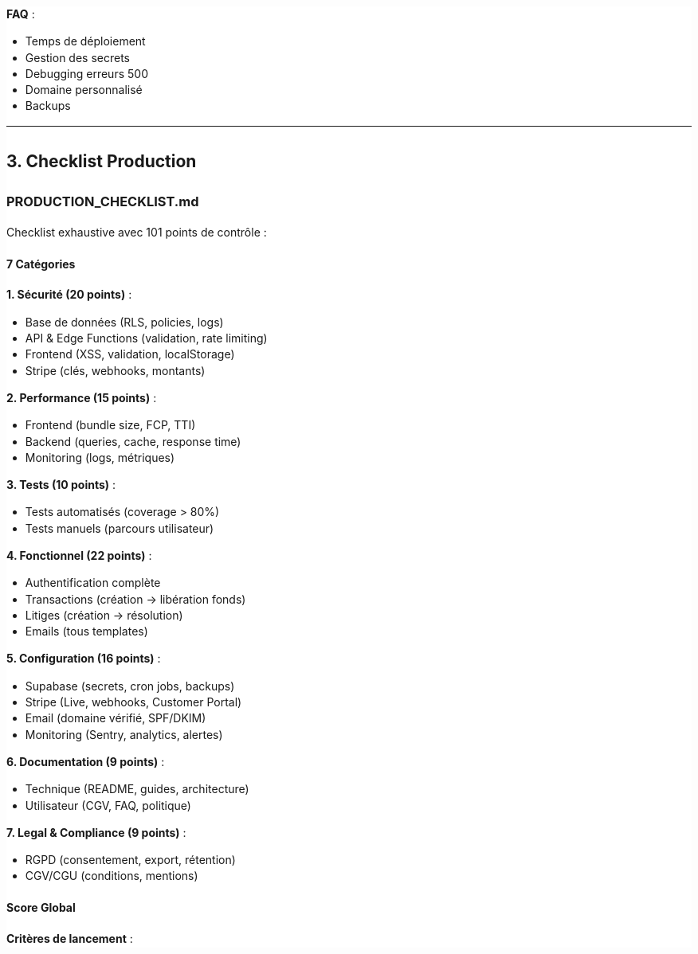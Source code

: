 **FAQ** :
- Temps de déploiement
- Gestion des secrets
- Debugging erreurs 500
- Domaine personnalisé
- Backups

---

## 3. Checklist Production

### PRODUCTION_CHECKLIST.md

Checklist exhaustive avec 101 points de contrôle :

#### 7 Catégories

**1. Sécurité (20 points)** :
- Base de données (RLS, policies, logs)
- API & Edge Functions (validation, rate limiting)
- Frontend (XSS, validation, localStorage)
- Stripe (clés, webhooks, montants)

**2. Performance (15 points)** :
- Frontend (bundle size, FCP, TTI)
- Backend (queries, cache, response time)
- Monitoring (logs, métriques)

**3. Tests (10 points)** :
- Tests automatisés (coverage > 80%)
- Tests manuels (parcours utilisateur)

**4. Fonctionnel (22 points)** :
- Authentification complète
- Transactions (création → libération fonds)
- Litiges (création → résolution)
- Emails (tous templates)

**5. Configuration (16 points)** :
- Supabase (secrets, cron jobs, backups)
- Stripe (Live, webhooks, Customer Portal)
- Email (domaine vérifié, SPF/DKIM)
- Monitoring (Sentry, analytics, alertes)

**6. Documentation (9 points)** :
- Technique (README, guides, architecture)
- Utilisateur (CGV, FAQ, politique)

**7. Legal & Compliance (9 points)** :
- RGPD (consentement, export, rétention)
- CGV/CGU (conditions, mentions)

#### Score Global

**Critères de lancement** :
